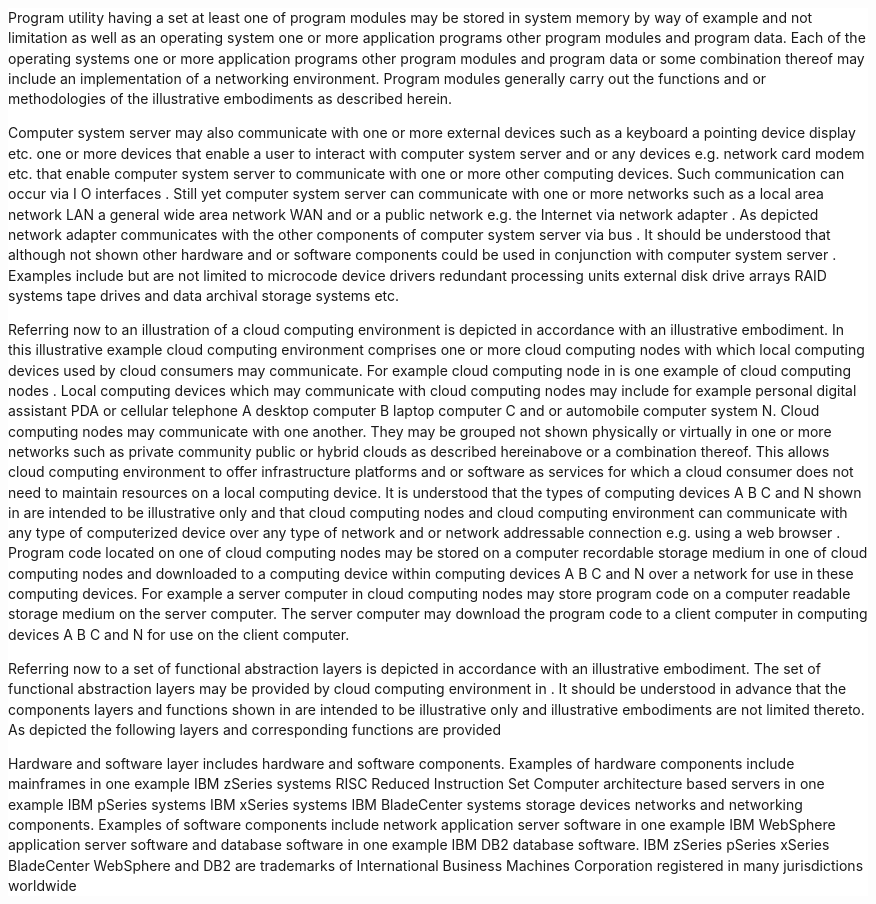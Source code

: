 Program utility having a set at least one of program modules may be stored in system memory by way of example and not limitation as well as an operating system one or more application programs other program modules and program data. Each of the operating systems one or more application programs other program modules and program data or some combination thereof may include an implementation of a networking environment. Program modules generally carry out the functions and or methodologies of the illustrative embodiments as described herein.

Computer system server may also communicate with one or more external devices such as a keyboard a pointing device display etc. one or more devices that enable a user to interact with computer system server and or any devices e.g. network card modem etc. that enable computer system server to communicate with one or more other computing devices. Such communication can occur via I O interfaces . Still yet computer system server can communicate with one or more networks such as a local area network LAN a general wide area network WAN and or a public network e.g. the Internet via network adapter . As depicted network adapter communicates with the other components of computer system server via bus . It should be understood that although not shown other hardware and or software components could be used in conjunction with computer system server . Examples include but are not limited to microcode device drivers redundant processing units external disk drive arrays RAID systems tape drives and data archival storage systems etc.

Referring now to an illustration of a cloud computing environment is depicted in accordance with an illustrative embodiment. In this illustrative example cloud computing environment comprises one or more cloud computing nodes with which local computing devices used by cloud consumers may communicate. For example cloud computing node in is one example of cloud computing nodes . Local computing devices which may communicate with cloud computing nodes may include for example personal digital assistant PDA or cellular telephone A desktop computer B laptop computer C and or automobile computer system N. Cloud computing nodes may communicate with one another. They may be grouped not shown physically or virtually in one or more networks such as private community public or hybrid clouds as described hereinabove or a combination thereof. This allows cloud computing environment to offer infrastructure platforms and or software as services for which a cloud consumer does not need to maintain resources on a local computing device. It is understood that the types of computing devices A B C and N shown in are intended to be illustrative only and that cloud computing nodes and cloud computing environment can communicate with any type of computerized device over any type of network and or network addressable connection e.g. using a web browser . Program code located on one of cloud computing nodes may be stored on a computer recordable storage medium in one of cloud computing nodes and downloaded to a computing device within computing devices A B C and N over a network for use in these computing devices. For example a server computer in cloud computing nodes may store program code on a computer readable storage medium on the server computer. The server computer may download the program code to a client computer in computing devices A B C and N for use on the client computer.

Referring now to a set of functional abstraction layers is depicted in accordance with an illustrative embodiment. The set of functional abstraction layers may be provided by cloud computing environment in . It should be understood in advance that the components layers and functions shown in are intended to be illustrative only and illustrative embodiments are not limited thereto. As depicted the following layers and corresponding functions are provided 

Hardware and software layer includes hardware and software components. Examples of hardware components include mainframes in one example IBM zSeries systems RISC Reduced Instruction Set Computer architecture based servers in one example IBM pSeries systems IBM xSeries systems IBM BladeCenter systems storage devices networks and networking components. Examples of software components include network application server software in one example IBM WebSphere application server software and database software in one example IBM DB2 database software. IBM zSeries pSeries xSeries BladeCenter WebSphere and DB2 are trademarks of International Business Machines Corporation registered in many jurisdictions worldwide 
